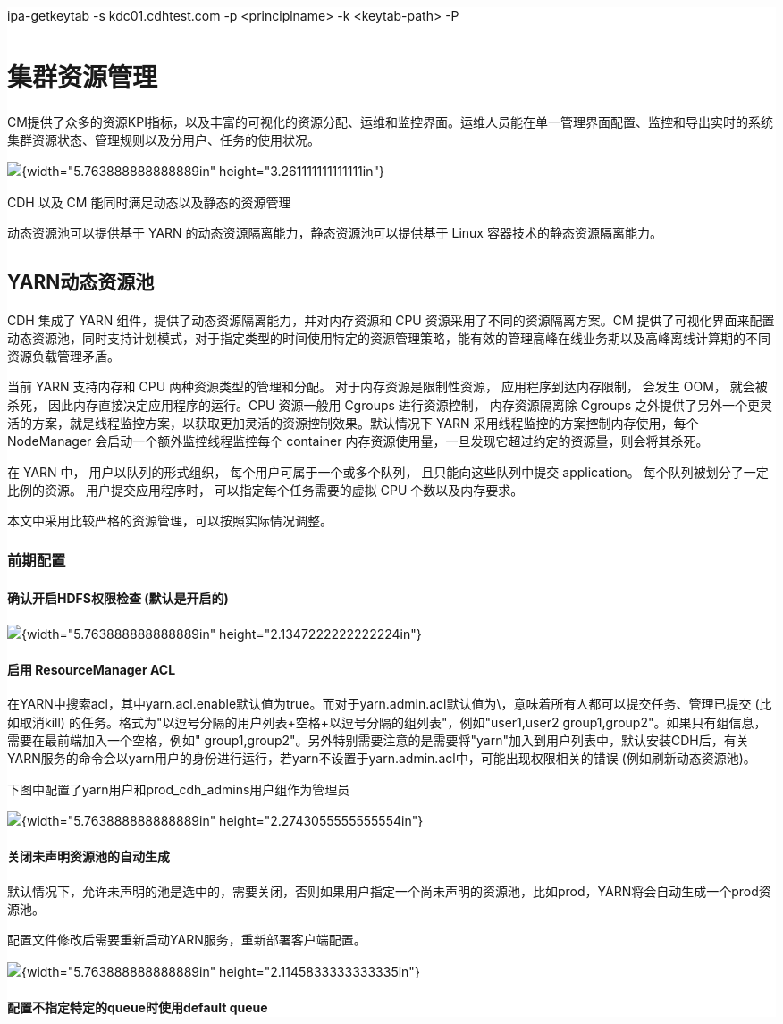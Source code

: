 
  ipa-getkeytab -s kdc01.cdhtest.com -p \<principlname\> -k \<keytab-path\> -P


# 集群资源管理

CM提供了众多的资源KPI指标，以及丰富的可视化的资源分配、运维和监控界面。运维人员能在单一管理界面配置、监控和导出实时的系统集群资源状态、管理规则以及分用户、任务的使用状况。

![](media/image104.tiff){width="5.763888888888889in" height="3.261111111111111in"}

CDH 以及 CM 能同时满足动态以及静态的资源管理

动态资源池可以提供基于 YARN 的动态资源隔离能力，静态资源池可以提供基于 Linux 容器技术的静态资源隔离能力。

## YARN动态资源池

CDH 集成了 YARN 组件，提供了动态资源隔离能力，并对内存资源和 CPU 资源采用了不同的资源隔离方案。CM 提供了可视化界面来配置动态资源池，同时支持计划模式，对于指定类型的时间使用特定的资源管理策略，能有效的管理高峰在线业务期以及高峰离线计算期的不同资源负载管理矛盾。

当前 YARN 支持内存和 CPU 两种资源类型的管理和分配。 对于内存资源是限制性资源， 应用程序到达内存限制， 会发生 OOM， 就会被杀死， 因此内存直接决定应用程序的运行。CPU 资源一般用 Cgroups 进行资源控制， 内存资源隔离除 Cgroups 之外提供了另外一个更灵活的方案，就是线程监控方案，以获取更加灵活的资源控制效果。默认情况下 YARN 采用线程监控的方案控制内存使用，每个 NodeManager 会启动一个额外监控线程监控每个 container 内存资源使用量，一旦发现它超过约定的资源量，则会将其杀死。

在 YARN 中， 用户以队列的形式组织， 每个用户可属于一个或多个队列， 且只能向这些队列中提交 application。 每个队列被划分了一定比例的资源。 用户提交应用程序时， 可以指定每个任务需要的虚拟 CPU 个数以及内存要求。

本文中采用比较严格的资源管理，可以按照实际情况调整。

### 前期配置

#### 确认开启HDFS权限检查 (默认是开启的)

![](media/image105.tiff){width="5.763888888888889in" height="2.1347222222222224in"}

#### 启用 ResourceManager ACL

在YARN中搜索acl，其中yarn.acl.enable默认值为true。而对于yarn.admin.acl默认值为\，意味着所有人都可以提交任务、管理已提交 (比如取消kill) 的任务。格式为"以逗号分隔的用户列表+空格+以逗号分隔的组列表"，例如"user1,user2 group1,group2"。如果只有组信息，需要在最前端加入一个空格，例如" group1,group2"。另外特别需要注意的是需要将"yarn"加入到用户列表中，默认安装CDH后，有关YARN服务的命令会以yarn用户的身份进行运行，若yarn不设置于yarn.admin.acl中，可能出现权限相关的错误 (例如刷新动态资源池)。

下图中配置了yarn用户和prod_cdh_admins用户组作为管理员

![](media/image106.tiff){width="5.763888888888889in" height="2.2743055555555554in"}

#### 关闭未声明资源池的自动生成

默认情况下，允许未声明的池是选中的，需要关闭，否则如果用户指定一个尚未声明的资源池，比如prod，YARN将会自动生成一个prod资源池。

配置文件修改后需要重新启动YARN服务，重新部署客户端配置。

![](media/image107.tiff){width="5.763888888888889in" height="2.1145833333333335in"}

#### 配置不指定特定的queue时使用default queue
